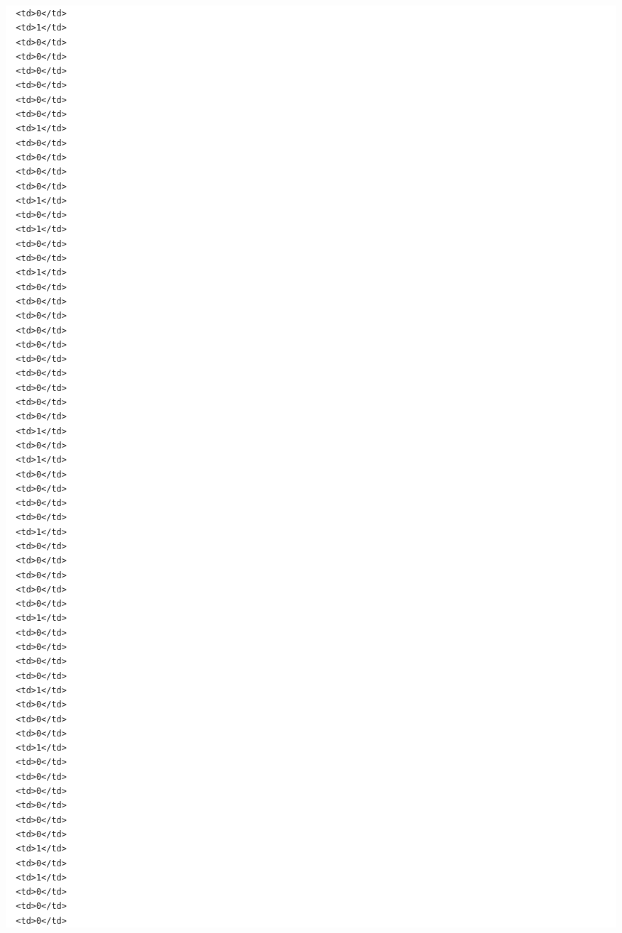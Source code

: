       <td>0</td>
      <td>1</td>
      <td>0</td>
      <td>0</td>
      <td>0</td>
      <td>0</td>
      <td>0</td>
      <td>0</td>
      <td>1</td>
      <td>0</td>
      <td>0</td>
      <td>0</td>
      <td>0</td>
      <td>1</td>
      <td>0</td>
      <td>1</td>
      <td>0</td>
      <td>0</td>
      <td>1</td>
      <td>0</td>
      <td>0</td>
      <td>0</td>
      <td>0</td>
      <td>0</td>
      <td>0</td>
      <td>0</td>
      <td>0</td>
      <td>0</td>
      <td>0</td>
      <td>1</td>
      <td>0</td>
      <td>1</td>
      <td>0</td>
      <td>0</td>
      <td>0</td>
      <td>0</td>
      <td>1</td>
      <td>0</td>
      <td>0</td>
      <td>0</td>
      <td>0</td>
      <td>0</td>
      <td>1</td>
      <td>0</td>
      <td>0</td>
      <td>0</td>
      <td>0</td>
      <td>1</td>
      <td>0</td>
      <td>0</td>
      <td>0</td>
      <td>1</td>
      <td>0</td>
      <td>0</td>
      <td>0</td>
      <td>0</td>
      <td>0</td>
      <td>0</td>
      <td>1</td>
      <td>0</td>
      <td>1</td>
      <td>0</td>
      <td>0</td>
      <td>0</td>